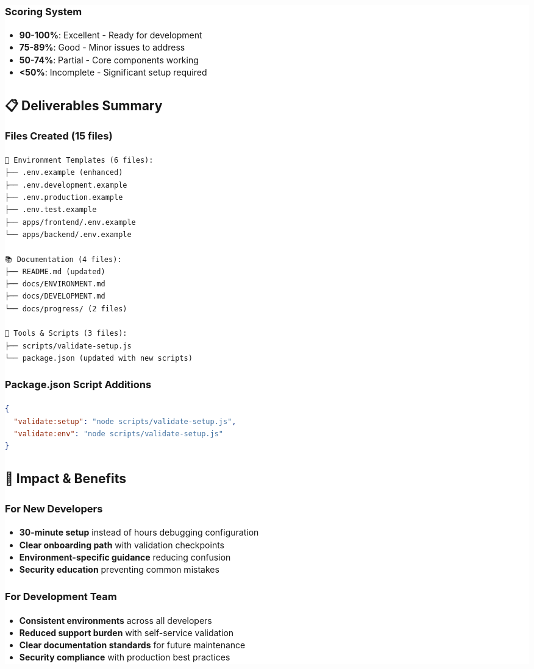 ### Scoring System
- **90-100%**: Excellent - Ready for development
- **75-89%**: Good - Minor issues to address
- **50-74%**: Partial - Core components working
- **<50%**: Incomplete - Significant setup required

## 📋 Deliverables Summary

### Files Created (15 files)
```
📄 Environment Templates (6 files):
├── .env.example (enhanced)
├── .env.development.example
├── .env.production.example  
├── .env.test.example
├── apps/frontend/.env.example
└── apps/backend/.env.example

📚 Documentation (4 files):
├── README.md (updated)
├── docs/ENVIRONMENT.md
├── docs/DEVELOPMENT.md
└── docs/progress/ (2 files)

🔧 Tools & Scripts (3 files):
├── scripts/validate-setup.js
└── package.json (updated with new scripts)
```

### Package.json Script Additions
```json
{
  "validate:setup": "node scripts/validate-setup.js",
  "validate:env": "node scripts/validate-setup.js"
}
```

## 🚀 Impact & Benefits

### For New Developers
- **30-minute setup** instead of hours debugging configuration
- **Clear onboarding path** with validation checkpoints
- **Environment-specific guidance** reducing confusion
- **Security education** preventing common mistakes

### For Development Team
- **Consistent environments** across all developers
- **Reduced support burden** with self-service validation
- **Clear documentation standards** for future maintenance
- **Security compliance** with production best practices
